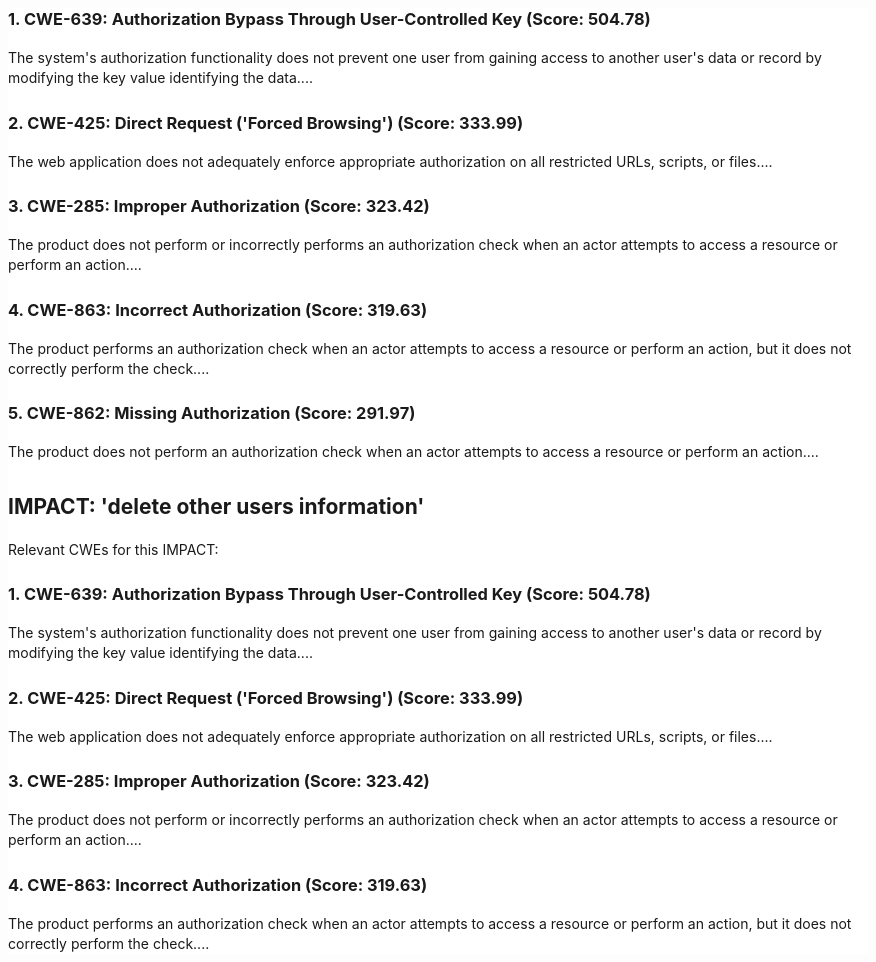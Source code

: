 ### 1. CWE-639: Authorization Bypass Through User-Controlled Key (Score: 504.78)

The system's authorization functionality does not prevent one user from gaining access to another user's data or record by modifying the key value identifying the data....

### 2. CWE-425: Direct Request ('Forced Browsing') (Score: 333.99)

The web application does not adequately enforce appropriate authorization on all restricted URLs, scripts, or files....

### 3. CWE-285: Improper Authorization (Score: 323.42)

The product does not perform or incorrectly performs an authorization check when an actor attempts to access a resource or perform an action....

### 4. CWE-863: Incorrect Authorization (Score: 319.63)

The product performs an authorization check when an actor attempts to access a resource or perform an action, but it does not correctly perform the check....

### 5. CWE-862: Missing Authorization (Score: 291.97)

The product does not perform an authorization check when an actor attempts to access a resource or perform an action....

## IMPACT: 'delete other users information'

Relevant CWEs for this IMPACT:

### 1. CWE-639: Authorization Bypass Through User-Controlled Key (Score: 504.78)

The system's authorization functionality does not prevent one user from gaining access to another user's data or record by modifying the key value identifying the data....

### 2. CWE-425: Direct Request ('Forced Browsing') (Score: 333.99)

The web application does not adequately enforce appropriate authorization on all restricted URLs, scripts, or files....

### 3. CWE-285: Improper Authorization (Score: 323.42)

The product does not perform or incorrectly performs an authorization check when an actor attempts to access a resource or perform an action....

### 4. CWE-863: Incorrect Authorization (Score: 319.63)

The product performs an authorization check when an actor attempts to access a resource or perform an action, but it does not correctly perform the check....
